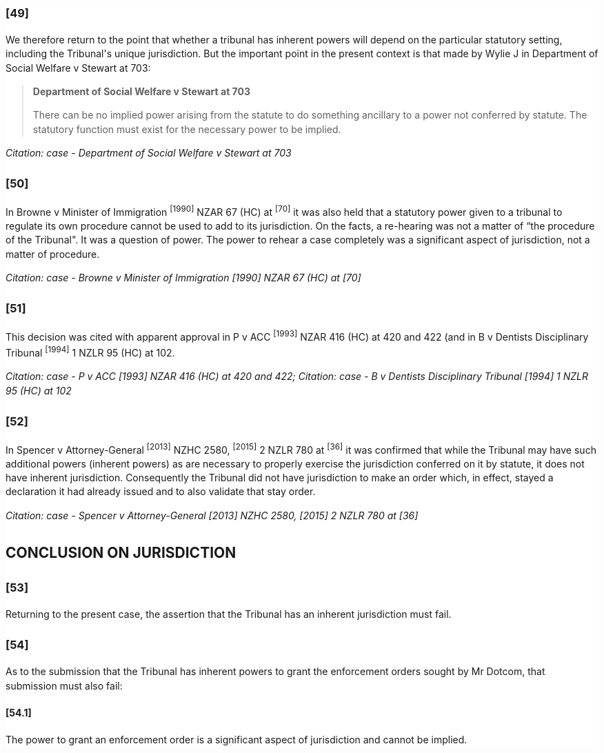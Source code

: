 ### [49]
We therefore return to the point that whether a tribunal has inherent powers will depend on the particular statutory setting, including the Tribunal's unique jurisdiction. But the important point in the present context is that made by Wylie J in Department of Social Welfare v Stewart at 703:

> **Department of Social Welfare v Stewart at 703**
>
> There can be no implied power arising from the statute to do something ancillary to a power not conferred by statute. The statutory function must exist for the necessary power to be implied.

*Citation: case - Department of Social Welfare v Stewart at 703*

### [50]
In Browne v Minister of Immigration <sup>[1990]</sup> NZAR 67 (HC) at <sup>[70]</sup> it was also held that a statutory power given to a tribunal to regulate its own procedure cannot be used to add to its jurisdiction. On the facts, a re-hearing was not a matter of “the procedure of the Tribunal". It was a question of power. The power to rehear a case completely was a significant aspect of jurisdiction, not a matter of procedure.

*Citation: case - Browne v Minister of Immigration [1990] NZAR 67 (HC) at [70]*

### [51]
This decision was cited with apparent approval in P v ACC <sup>[1993]</sup> NZAR 416 (HC) at 420 and 422 (and in B v Dentists Disciplinary Tribunal <sup>[1994]</sup> 1 NZLR 95 (HC) at 102.

*Citation: case - P v ACC [1993] NZAR 416 (HC) at 420 and 422; Citation: case - B v Dentists Disciplinary Tribunal [1994] 1 NZLR 95 (HC) at 102*

### [52]
In Spencer v Attorney-General <sup>[2013]</sup> NZHC 2580, <sup>[2015]</sup> 2 NZLR 780 at <sup>[36]</sup> it was confirmed that while the Tribunal may have such additional powers (inherent powers) as are necessary to properly exercise the jurisdiction conferred on it by statute, it does not have inherent jurisdiction. Consequently the Tribunal did not have jurisdiction to make an order which, in effect, stayed a declaration it had already issued and to also validate that stay order.

*Citation: case - Spencer v Attorney-General [2013] NZHC 2580, [2015] 2 NZLR 780 at [36]*

## CONCLUSION ON JURISDICTION

### [53]
Returning to the present case, the assertion that the Tribunal has an inherent jurisdiction must fail.

### [54]
As to the submission that the Tribunal has inherent powers to grant the enforcement orders sought by Mr Dotcom, that submission must also fail:

#### [54.1]
The power to grant an enforcement order is a significant aspect of jurisdiction and cannot be implied.


[^1]: [This decision is to be cited as: Dotcom v Crown Law Office (Inherent Powers) [2018] NZHRRT 36. Note publication restrictions.]